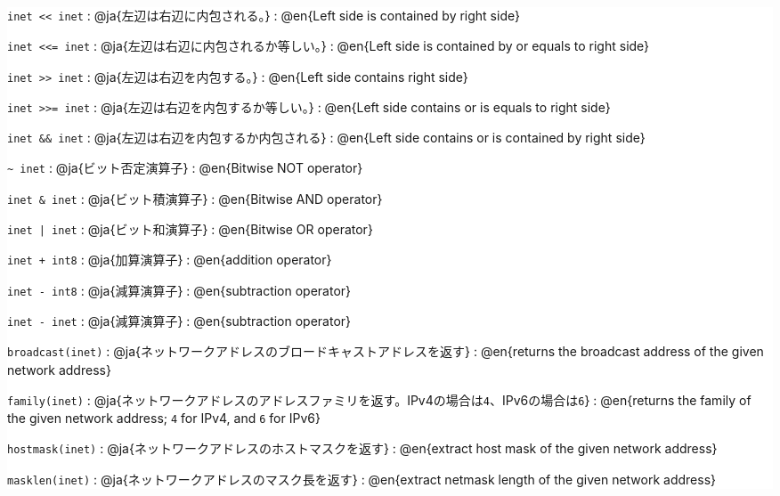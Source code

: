 `inet << inet`
: @ja{左辺は右辺に内包される。}
: @en{Left side is contained by right side}

`inet <<= inet`
: @ja{左辺は右辺に内包されるか等しい。}
: @en{Left side is contained by or equals to right side}

`inet >> inet`
: @ja{左辺は右辺を内包する。}
: @en{Left side contains right side}

`inet >>= inet`
: @ja{左辺は右辺を内包するか等しい。}
: @en{Left side contains or is equals to right side}

`inet && inet`
: @ja{左辺は右辺を内包するか内包される}
: @en{Left side contains or is contained by right side}

`~ inet`
: @ja{ビット否定演算子}
: @en{Bitwise NOT operator}

`inet & inet`
: @ja{ビット積演算子}
: @en{Bitwise AND operator}

`inet | inet`
: @ja{ビット和演算子}
: @en{Bitwise OR operator}

`inet + int8`
: @ja{加算演算子}
: @en{addition operator}

`inet - int8`
: @ja{減算演算子}
: @en{subtraction operator}

`inet - inet`
: @ja{減算演算子}
: @en{subtraction operator}

`broadcast(inet)`
: @ja{ネットワークアドレスのブロードキャストアドレスを返す}
: @en{returns the broadcast address of the given network address}

`family(inet)`
: @ja{ネットワークアドレスのアドレスファミリを返す。IPv4の場合は`4`、IPv6の場合は`6`}
: @en{returns the family of the given network address; `4` for IPv4, and `6` for IPv6}

`hostmask(inet)`
: @ja{ネットワークアドレスのホストマスクを返す}
: @en{extract host mask of the given network address}

`masklen(inet)`
: @ja{ネットワークアドレスのマスク長を返す}
: @en{extract netmask length of the given network address}
